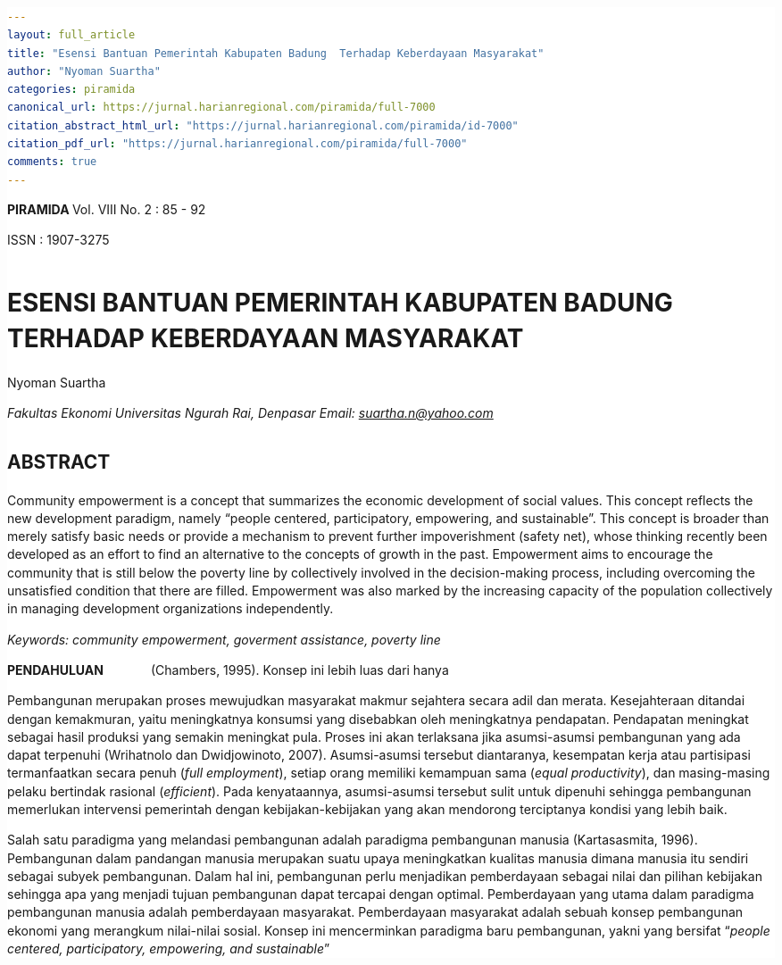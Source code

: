 ```yaml
---
layout: full_article
title: "Esensi Bantuan Pemerintah Kabupaten Badung  Terhadap Keberdayaan Masyarakat"
author: "Nyoman Suartha"
categories: piramida
canonical_url: https://jurnal.harianregional.com/piramida/full-7000 
citation_abstract_html_url: "https://jurnal.harianregional.com/piramida/id-7000"
citation_pdf_url: "https://jurnal.harianregional.com/piramida/full-7000"  
comments: true
---
```


<p><span class="font6" style="font-weight:bold;">PIRAMIDA </span><span class="font6">Vol. VIII No. 2 : 85 - 92</span></p>
<p><span class="font3">ISSN : 1907-3275</span></p><a name="caption1"></a>
<h1><a name="bookmark0"></a><span class="font7" style="font-weight:bold;"><a name="bookmark1"></a>ESENSI BANTUAN PEMERINTAH KABUPATEN BADUNG TERHADAP KEBERDAYAAN MASYARAKAT</span></h1>
<p><span class="font2">Nyoman Suartha</span></p>
<p><span class="font3" style="font-style:italic;">Fakultas Ekonomi Universitas Ngurah Rai, Denpasar Email: </span><a href="mailto:suartha.n@yahoo.com"><span class="font3" style="font-style:italic;">suartha.n@yahoo.com</span></a></p>
<h2><a name="bookmark2"></a><span class="font4" style="font-weight:bold;"><a name="bookmark3"></a>ABSTRACT</span></h2>
<p><span class="font4">Community empowerment is a concept that summarizes the economic development of social values. This concept reflects the new development paradigm, namely “people centered, participatory, empowering, and sustainable”. This concept is broader than merely satisfy basic needs or provide a mechanism to prevent further impoverishment (safety net), whose thinking recently been developed as an effort to find an alternative to the concepts of growth in the past. Empowerment aims to encourage the community that is still below the poverty line by collectively involved in the decision-making process, including overcoming the unsatisfied condition that there are filled. Empowerment was also marked by the increasing capacity of the population collectively in managing development organizations independently.</span></p>
<p><span class="font4" style="font-style:italic;">Keywords: community empowerment, goverment assistance, poverty line</span></p>
<p><span class="font4" style="font-weight:bold;">PENDAHULUAN &nbsp;&nbsp;&nbsp;&nbsp;&nbsp;&nbsp;&nbsp;&nbsp;&nbsp;&nbsp;&nbsp;&nbsp;&nbsp;&nbsp;&nbsp;</span><span class="font4">(Chambers, 1995). Konsep ini lebih luas dari hanya</span></p>
<p><span class="font4">Pembangunan merupakan proses mewujudkan masyarakat makmur sejahtera secara adil dan merata. Kesejahteraan ditandai dengan kemakmuran, yaitu meningkatnya konsumsi yang disebabkan oleh meningkatnya pendapatan. Pendapatan meningkat sebagai hasil produksi yang semakin meningkat pula. Proses ini akan terlaksana jika asumsi-asumsi pembangunan yang ada dapat terpenuhi (Wrihatnolo dan Dwidjowinoto, 2007). Asumsi-asumsi tersebut diantaranya, kesempatan kerja atau partisipasi termanfaatkan secara penuh (</span><span class="font4" style="font-style:italic;">full employment</span><span class="font4">), setiap orang memiliki kemampuan sama (</span><span class="font4" style="font-style:italic;">equal productivity</span><span class="font4">), dan masing-masing pelaku bertindak rasional (</span><span class="font4" style="font-style:italic;">efficient</span><span class="font4">). Pada kenyataannya, asumsi-asumsi tersebut sulit untuk dipenuhi sehingga pembangunan memerlukan intervensi pemerintah dengan kebijakan-kebijakan yang akan mendorong terciptanya kondisi yang lebih baik.</span></p>
<p><span class="font4">Salah satu paradigma yang melandasi pembangunan adalah paradigma pembangunan manusia (Kartasasmita, 1996). Pembangunan dalam pandangan manusia merupakan suatu upaya meningkatkan kualitas manusia dimana manusia itu sendiri sebagai subyek pembangunan. Dalam hal ini, pembangunan perlu menjadikan pemberdayaan sebagai nilai dan pilihan kebijakan sehingga apa yang menjadi tujuan pembangunan dapat tercapai dengan optimal. Pemberdayaan yang utama dalam paradigma pembangunan manusia adalah pemberdayaan masyarakat. Pemberdayaan masyarakat adalah sebuah konsep pembangunan ekonomi yang merangkum nilai-nilai sosial. Konsep ini mencerminkan paradigma baru pembangunan, yakni yang bersifat “</span><span class="font4" style="font-style:italic;">people centered, participatory, empowering, and sustainable</span><span class="font4">”</span></p>
